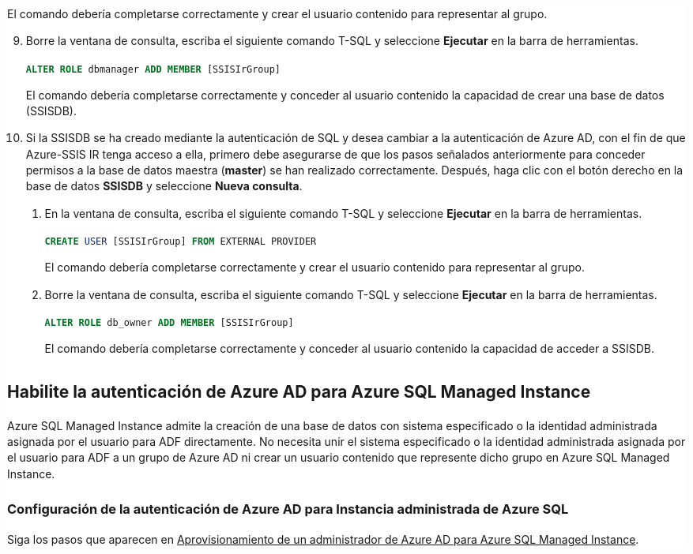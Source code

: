    El comando debería completarse correctamente y crear el usuario contenido para representar al grupo.

9. Borre la ventana de consulta, escriba el siguiente comando T-SQL y seleccione **Ejecutar** en la barra de herramientas.

   ```sql
   ALTER ROLE dbmanager ADD MEMBER [SSISIrGroup]
   ```

   El comando debería completarse correctamente y conceder al usuario contenido la capacidad de crear una base de datos (SSISDB).

10. Si la SSISDB se ha creado mediante la autenticación de SQL y desea cambiar a la autenticación de Azure AD, con el fin de que Azure-SSIS IR tenga acceso a ella, primero debe asegurarse de que los pasos señalados anteriormente para conceder permisos a la base de datos maestra (**master**) se han realizado correctamente. Después, haga clic con el botón derecho en la base de datos **SSISDB** y seleccione **Nueva consulta**.

    1. En la ventana de consulta, escriba el siguiente comando T-SQL y seleccione **Ejecutar** en la barra de herramientas.

       ```sql
       CREATE USER [SSISIrGroup] FROM EXTERNAL PROVIDER
       ```

       El comando debería completarse correctamente y crear el usuario contenido para representar al grupo.

    2. Borre la ventana de consulta, escriba el siguiente comando T-SQL y seleccione **Ejecutar** en la barra de herramientas.

       ```sql
       ALTER ROLE db_owner ADD MEMBER [SSISIrGroup]
       ```

       El comando debería completarse correctamente y conceder al usuario contenido la capacidad de acceder a SSISDB.

## <a name="enable-azure-ad-authentication-on-azure-sql-managed-instance"></a>Habilite la autenticación de Azure AD para Azure SQL Managed Instance

Azure SQL Managed Instance admite la creación de una base de datos con sistema especificado o la identidad administrada asignada por el usuario para ADF directamente. No necesita unir el sistema especificado o la identidad administrada asignada por el usuario para ADF a un grupo de Azure AD ni crear un usuario contenido que represente dicho grupo en Azure SQL Managed Instance.

### <a name="configure-azure-ad-authentication-for-azure-sql-managed-instance"></a>Configuración de la autenticación de Azure AD para Instancia administrada de Azure SQL

Siga los pasos que aparecen en [Aprovisionamiento de un administrador de Azure AD para Azure SQL Managed Instance](../azure-sql/database/authentication-aad-configure.md#provision-azure-ad-admin-sql-managed-instance).
